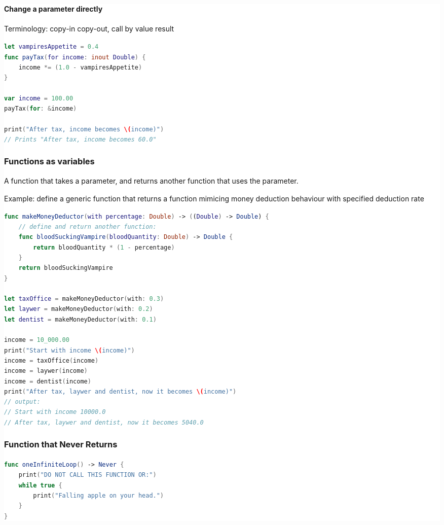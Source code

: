 #### Change a parameter directly

Terminology: copy-in copy-out, call by value result

```swift
let vampiresAppetite = 0.4
func payTax(for income: inout Double) {
    income *= (1.0 - vampiresAppetite)
}

var income = 100.00
payTax(for: &income)

print("After tax, income becomes \(income)")
// Prints "After tax, income becomes 60.0"
```

### Functions as variables

A function that takes a parameter, and returns another function that uses the parameter.

Example: define a generic function that returns a function mimicing money deduction behaviour with specified deduction rate

```swift
func makeMoneyDeductor(with percentage: Double) -> ((Double) -> Double) {
    // define and return another function:
    func bloodSuckingVampire(bloodQuantity: Double) -> Double {
        return bloodQuantity * (1 - percentage)
    }
    return bloodSuckingVampire
}

let taxOffice = makeMoneyDeductor(with: 0.3)
let laywer = makeMoneyDeductor(with: 0.2)
let dentist = makeMoneyDeductor(with: 0.1)

income = 10_000.00
print("Start with income \(income)")
income = taxOffice(income)
income = laywer(income)
income = dentist(income)
print("After tax, laywer and dentist, now it becomes \(income)")
// output:
// Start with income 10000.0
// After tax, laywer and dentist, now it becomes 5040.0
```

### Function that Never Returns

```swift
func oneInfiniteLoop() -> Never {
    print("DO NOT CALL THIS FUNCTION OR:")
    while true {
        print("Falling apple on your head.")
    }
}
```
